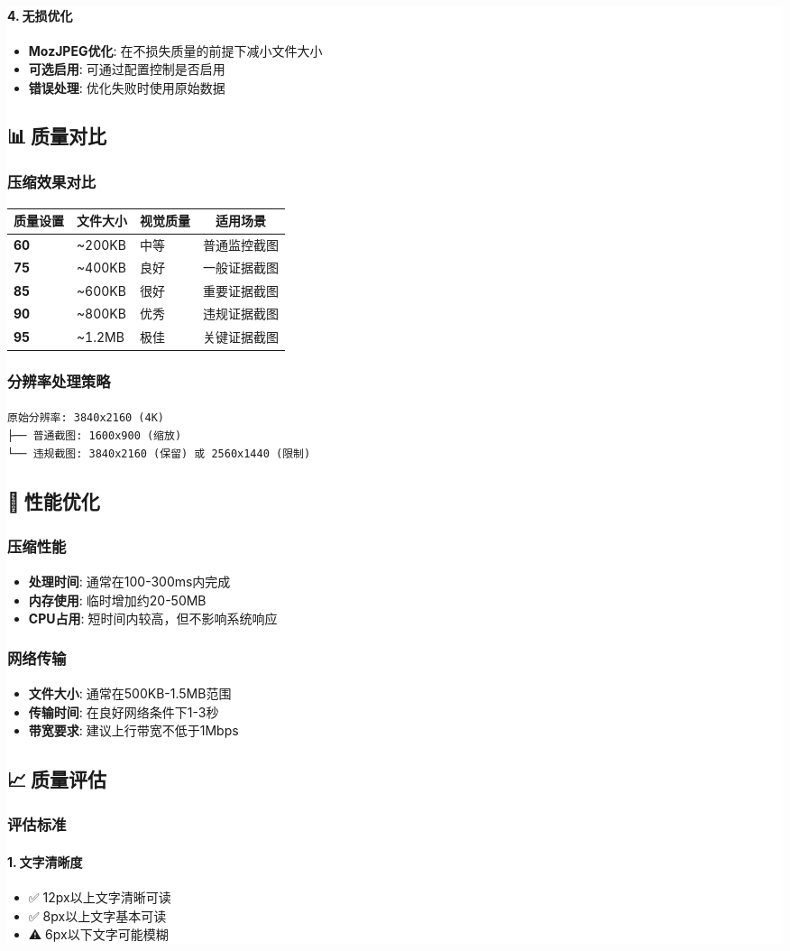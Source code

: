 #### 4. **无损优化**
- **MozJPEG优化**: 在不损失质量的前提下减小文件大小
- **可选启用**: 可通过配置控制是否启用
- **错误处理**: 优化失败时使用原始数据

## 📊 质量对比

### 压缩效果对比

| 质量设置 | 文件大小 | 视觉质量 | 适用场景 |
|----------|----------|----------|----------|
| **60** | ~200KB | 中等 | 普通监控截图 |
| **75** | ~400KB | 良好 | 一般证据截图 |
| **85** | ~600KB | 很好 | 重要证据截图 |
| **90** | ~800KB | 优秀 | 违规证据截图 |
| **95** | ~1.2MB | 极佳 | 关键证据截图 |

### 分辨率处理策略

```
原始分辨率: 3840x2160 (4K)
├── 普通截图: 1600x900 (缩放)
└── 违规截图: 3840x2160 (保留) 或 2560x1440 (限制)
```

## 🚀 性能优化

### 压缩性能
- **处理时间**: 通常在100-300ms内完成
- **内存使用**: 临时增加约20-50MB
- **CPU占用**: 短时间内较高，但不影响系统响应

### 网络传输
- **文件大小**: 通常在500KB-1.5MB范围
- **传输时间**: 在良好网络条件下1-3秒
- **带宽要求**: 建议上行带宽不低于1Mbps

## 📈 质量评估

### 评估标准

#### 1. **文字清晰度**
- ✅ 12px以上文字清晰可读
- ✅ 8px以上文字基本可读
- ⚠️ 6px以下文字可能模糊
